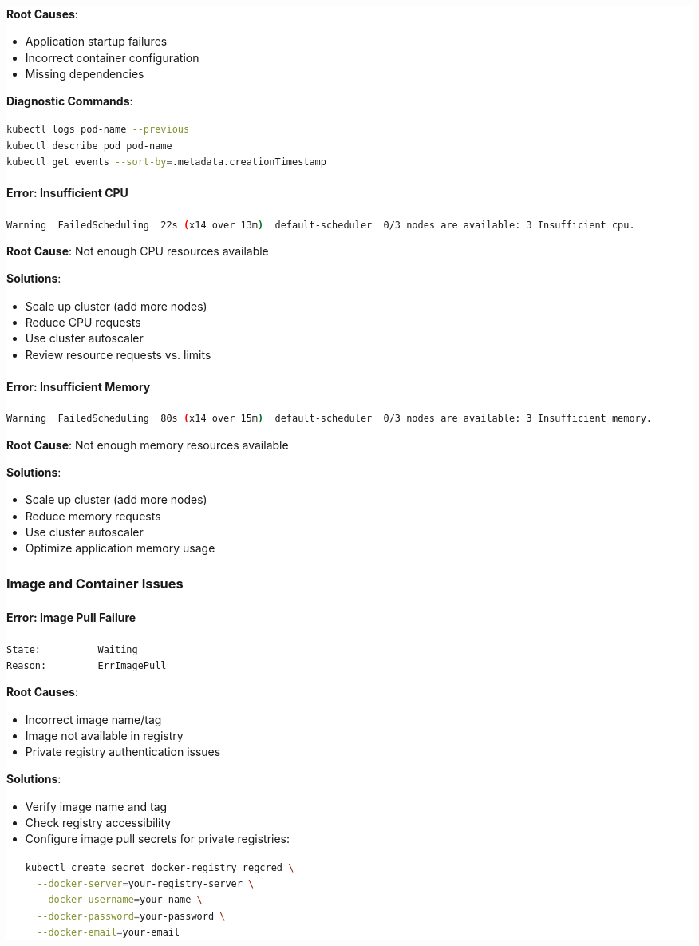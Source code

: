 **Root Causes**:
- Application startup failures
- Incorrect container configuration
- Missing dependencies

**Diagnostic Commands**:
```bash
kubectl logs pod-name --previous
kubectl describe pod pod-name
kubectl get events --sort-by=.metadata.creationTimestamp
```

#### Error: Insufficient CPU
```bash
Warning  FailedScheduling  22s (x14 over 13m)  default-scheduler  0/3 nodes are available: 3 Insufficient cpu.
```

**Root Cause**: Not enough CPU resources available

**Solutions**:
- Scale up cluster (add more nodes)
- Reduce CPU requests
- Use cluster autoscaler
- Review resource requests vs. limits

#### Error: Insufficient Memory
```bash
Warning  FailedScheduling  80s (x14 over 15m)  default-scheduler  0/3 nodes are available: 3 Insufficient memory.
```

**Root Cause**: Not enough memory resources available

**Solutions**:
- Scale up cluster (add more nodes)
- Reduce memory requests
- Use cluster autoscaler
- Optimize application memory usage

### Image and Container Issues

#### Error: Image Pull Failure
```bash
State:          Waiting
Reason:         ErrImagePull
```

**Root Causes**:
- Incorrect image name/tag
- Image not available in registry
- Private registry authentication issues

**Solutions**:
- Verify image name and tag
- Check registry accessibility
- Configure image pull secrets for private registries:
  ```bash
  kubectl create secret docker-registry regcred \
    --docker-server=your-registry-server \
    --docker-username=your-name \
    --docker-password=your-password \
    --docker-email=your-email
  ```
